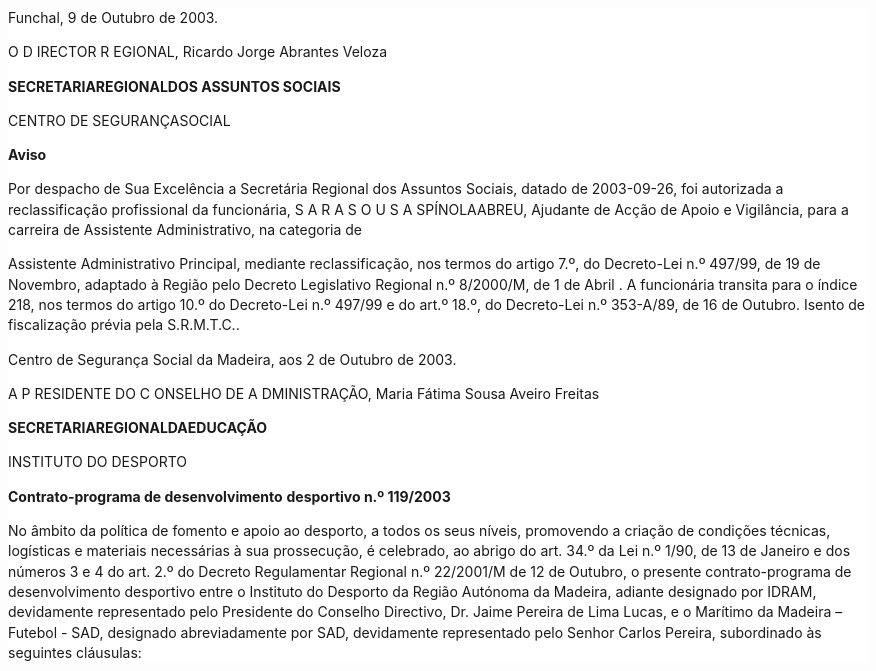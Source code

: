 
Funchal, 9 de Outubro de 2003.


O D IRECTOR R EGIONAL, Ricardo Jorge Abrantes Veloza


**SECRETARIAREGIONALDOS ASSUNTOS SOCIAIS**


CENTRO DE SEGURANÇASOCIAL


**Aviso**


Por despacho de Sua Excelência a Secretária Regional
dos Assuntos Sociais, datado de 2003-09-26, foi autorizada a
reclassificação profissional da funcionária, S A R A S O U S A
SPÍNOLAABREU, Ajudante de Acção de Apoio e Vigilância,
para a carreira de Assistente Administrativo, na categoria de



Assistente Administrativo Principal, mediante reclassificação, nos termos do artigo 7.º, do Decreto-Lei n.º 497/99,
de 19 de Novembro, adaptado à Região pelo Decreto
Legislativo Regional n.º 8/2000/M, de 1 de Abril .
A funcionária transita para o índice 218, nos termos do
artigo 10.º do Decreto-Lei n.º 497/99 e do art.º 18.º, do
Decreto-Lei n.º 353-A/89, de 16 de Outubro.
Isento de fiscalização prévia pela S.R.M.T.C..


Centro de Segurança Social da Madeira, aos 2 de Outubro
de 2003.


A P RESIDENTE DO C ONSELHO DE A DMINISTRAÇÃO, Maria
Fátima Sousa Aveiro Freitas


**SECRETARIAREGIONALDAEDUCAÇÃO**


INSTITUTO DO DESPORTO


**Contrato-programa de desenvolvimento**
**desportivo n.º 119/2003**


No âmbito da política de fomento e apoio ao desporto, a
todos os seus níveis, promovendo a criação de condições
técnicas, logísticas e materiais necessárias à sua prossecução,
é celebrado, ao abrigo do art. 34.º da Lei n.º 1/90, de 13 de
Janeiro e dos números 3 e 4 do art. 2.º do Decreto
Regulamentar Regional n.º 22/2001/M de 12 de Outubro, o
presente contrato-programa de desenvolvimento desportivo
entre o Instituto do Desporto da Região Autónoma da
Madeira, adiante designado por IDRAM, devidamente
representado pelo Presidente do Conselho Directivo, Dr.
Jaime Pereira de Lima Lucas, e o Marítimo da Madeira –
Futebol - SAD, designado abreviadamente por SAD,
devidamente representado pelo Senhor Carlos Pereira,
subordinado às seguintes cláusulas:
